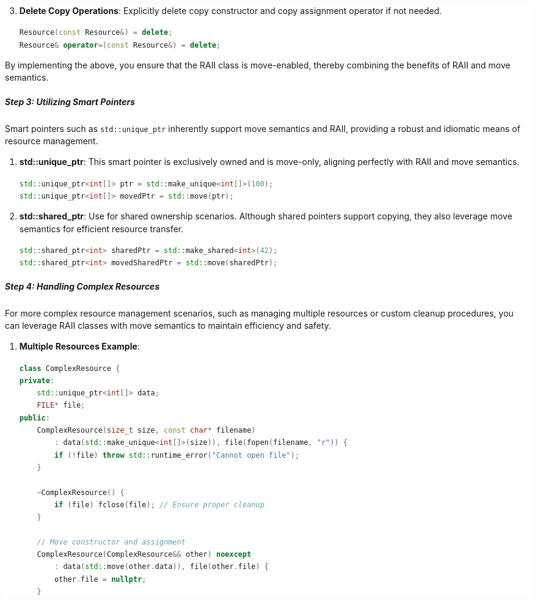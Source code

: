 3. **Delete Copy Operations**: Explicitly delete copy constructor and copy assignment operator if not needed.
    ```cpp
    Resource(const Resource&) = delete;
    Resource& operator=(const Resource&) = delete;
    ```

By implementing the above, you ensure that the RAII class is move-enabled, thereby combining the benefits of RAII and move semantics.

##### Step 3: Utilizing Smart Pointers

Smart pointers such as `std::unique_ptr` inherently support move semantics and RAII, providing a robust and idiomatic means of resource management.

1. **std::unique_ptr**: This smart pointer is exclusively owned and is move-only, aligning perfectly with RAII and move semantics.
    ```cpp
    std::unique_ptr<int[]> ptr = std::make_unique<int[]>(100);
    std::unique_ptr<int[]> movedPtr = std::move(ptr);
    ```

2. **std::shared_ptr**: Use for shared ownership scenarios. Although shared pointers support copying, they also leverage move semantics for efficient resource transfer.
    ```cpp
    std::shared_ptr<int> sharedPtr = std::make_shared<int>(42);
    std::shared_ptr<int> movedSharedPtr = std::move(sharedPtr);
    ```

##### Step 4: Handling Complex Resources

For more complex resource management scenarios, such as managing multiple resources or custom cleanup procedures, you can leverage RAII classes with move semantics to maintain efficiency and safety.

1. **Multiple Resources Example**:
    ```cpp
    class ComplexResource {
    private:
        std::unique_ptr<int[]> data;
        FILE* file;
    public:
        ComplexResource(size_t size, const char* filename) 
            : data(std::make_unique<int[]>(size)), file(fopen(filename, "r")) {
            if (!file) throw std::runtime_error("Cannot open file");
        }

        ~ComplexResource() {
            if (file) fclose(file); // Ensure proper cleanup
        }

        // Move constructor and assignment
        ComplexResource(ComplexResource&& other) noexcept 
            : data(std::move(other.data)), file(other.file) {
            other.file = nullptr;
        }
